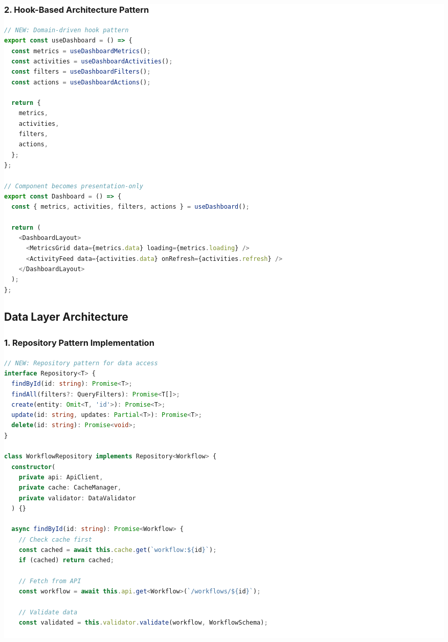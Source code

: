 ### 2. Hook-Based Architecture Pattern

```typescript
// NEW: Domain-driven hook pattern
export const useDashboard = () => {
  const metrics = useDashboardMetrics();
  const activities = useDashboardActivities();
  const filters = useDashboardFilters();
  const actions = useDashboardActions();

  return {
    metrics,
    activities, 
    filters,
    actions,
  };
};

// Component becomes presentation-only
export const Dashboard = () => {
  const { metrics, activities, filters, actions } = useDashboard();
  
  return (
    <DashboardLayout>
      <MetricsGrid data={metrics.data} loading={metrics.loading} />
      <ActivityFeed data={activities.data} onRefresh={activities.refresh} />
    </DashboardLayout>
  );
};
```

## Data Layer Architecture

### 1. Repository Pattern Implementation

```typescript
// NEW: Repository pattern for data access
interface Repository<T> {
  findById(id: string): Promise<T>;
  findAll(filters?: QueryFilters): Promise<T[]>;
  create(entity: Omit<T, 'id'>): Promise<T>;
  update(id: string, updates: Partial<T>): Promise<T>;
  delete(id: string): Promise<void>;
}

class WorkflowRepository implements Repository<Workflow> {
  constructor(
    private api: ApiClient,
    private cache: CacheManager,
    private validator: DataValidator
  ) {}

  async findById(id: string): Promise<Workflow> {
    // Check cache first
    const cached = await this.cache.get(`workflow:${id}`);
    if (cached) return cached;

    // Fetch from API
    const workflow = await this.api.get<Workflow>(`/workflows/${id}`);
    
    // Validate data
    const validated = this.validator.validate(workflow, WorkflowSchema);
    
```